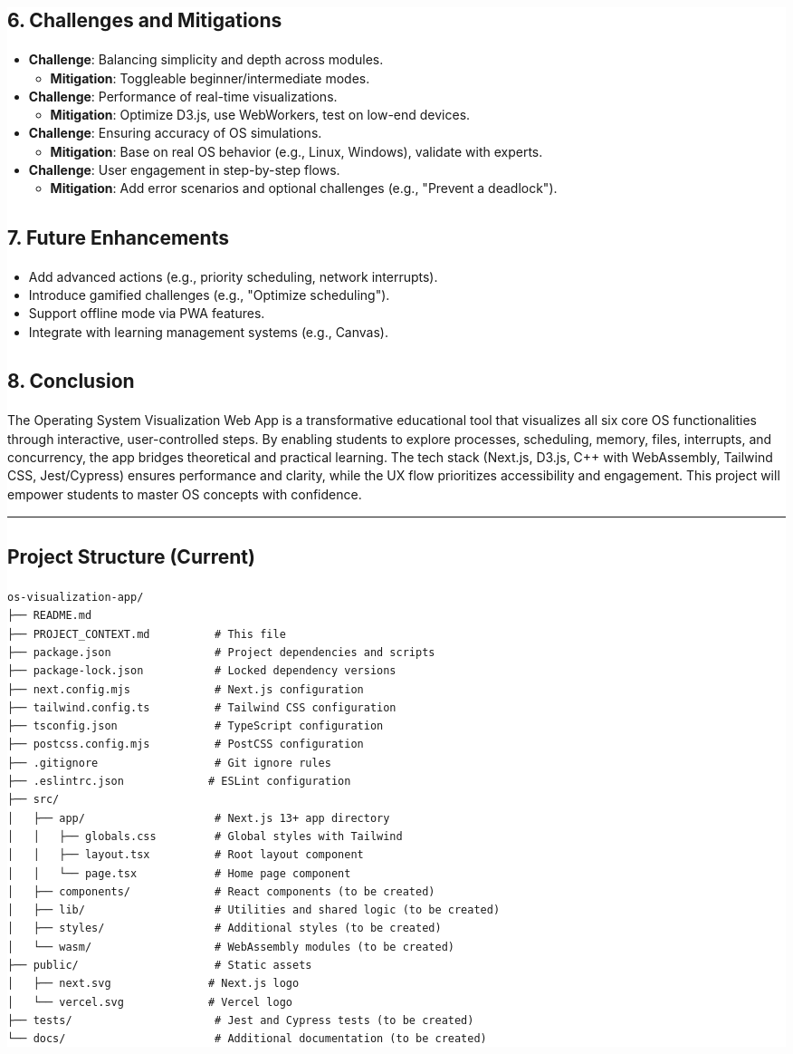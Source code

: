 ## 6. Challenges and Mitigations

- **Challenge**: Balancing simplicity and depth across modules.
    - **Mitigation**: Toggleable beginner/intermediate modes.
- **Challenge**: Performance of real-time visualizations.
    - **Mitigation**: Optimize D3.js, use WebWorkers, test on low-end devices.
- **Challenge**: Ensuring accuracy of OS simulations.
    - **Mitigation**: Base on real OS behavior (e.g., Linux, Windows), validate with experts.
- **Challenge**: User engagement in step-by-step flows.
    - **Mitigation**: Add error scenarios and optional challenges (e.g., "Prevent a deadlock").

## 7. Future Enhancements

- Add advanced actions (e.g., priority scheduling, network interrupts).
- Introduce gamified challenges (e.g., "Optimize scheduling").
- Support offline mode via PWA features.
- Integrate with learning management systems (e.g., Canvas).

## 8. Conclusion

The Operating System Visualization Web App is a transformative educational tool that visualizes all six core OS functionalities through interactive, user-controlled steps. By enabling students to explore processes, scheduling, memory, files, interrupts, and concurrency, the app bridges theoretical and practical learning. The tech stack (Next.js, D3.js, C++ with WebAssembly, Tailwind CSS, Jest/Cypress) ensures performance and clarity, while the UX flow prioritizes accessibility and engagement. This project will empower students to master OS concepts with confidence.

---

## Project Structure (Current)

```
os-visualization-app/
├── README.md
├── PROJECT_CONTEXT.md          # This file
├── package.json                # Project dependencies and scripts
├── package-lock.json           # Locked dependency versions
├── next.config.mjs             # Next.js configuration
├── tailwind.config.ts          # Tailwind CSS configuration
├── tsconfig.json               # TypeScript configuration
├── postcss.config.mjs          # PostCSS configuration
├── .gitignore                  # Git ignore rules
├── .eslintrc.json             # ESLint configuration
├── src/
│   ├── app/                    # Next.js 13+ app directory
│   │   ├── globals.css         # Global styles with Tailwind
│   │   ├── layout.tsx          # Root layout component
│   │   └── page.tsx            # Home page component
│   ├── components/             # React components (to be created)
│   ├── lib/                    # Utilities and shared logic (to be created)
│   ├── styles/                 # Additional styles (to be created)
│   └── wasm/                   # WebAssembly modules (to be created)
├── public/                     # Static assets
│   ├── next.svg               # Next.js logo
│   └── vercel.svg             # Vercel logo
├── tests/                      # Jest and Cypress tests (to be created)
└── docs/                       # Additional documentation (to be created)
```

